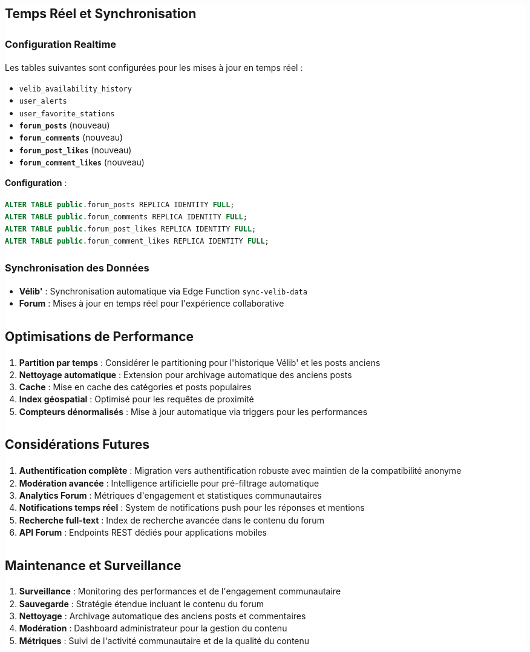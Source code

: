 ## Temps Réel et Synchronisation

### Configuration Realtime

Les tables suivantes sont configurées pour les mises à jour en temps réel :
- `velib_availability_history`
- `user_alerts`
- `user_favorite_stations`
- **`forum_posts`** (nouveau)
- **`forum_comments`** (nouveau)
- **`forum_post_likes`** (nouveau)
- **`forum_comment_likes`** (nouveau)

**Configuration** :
```sql
ALTER TABLE public.forum_posts REPLICA IDENTITY FULL;
ALTER TABLE public.forum_comments REPLICA IDENTITY FULL;
ALTER TABLE public.forum_post_likes REPLICA IDENTITY FULL;
ALTER TABLE public.forum_comment_likes REPLICA IDENTITY FULL;
```

### Synchronisation des Données

- **Vélib'** : Synchronisation automatique via Edge Function `sync-velib-data`
- **Forum** : Mises à jour en temps réel pour l'expérience collaborative

## Optimisations de Performance

1. **Partition par temps** : Considérer le partitioning pour l'historique Vélib' et les posts anciens
2. **Nettoyage automatique** : Extension pour archivage automatique des anciens posts
3. **Cache** : Mise en cache des catégories et posts populaires
4. **Index géospatial** : Optimisé pour les requêtes de proximité
5. **Compteurs dénormalisés** : Mise à jour automatique via triggers pour les performances

## Considérations Futures

1. **Authentification complète** : Migration vers authentification robuste avec maintien de la compatibilité anonyme
2. **Modération avancée** : Intelligence artificielle pour pré-filtrage automatique
3. **Analytics Forum** : Métriques d'engagement et statistiques communautaires
4. **Notifications temps réel** : System de notifications push pour les réponses et mentions
5. **Recherche full-text** : Index de recherche avancée dans le contenu du forum
6. **API Forum** : Endpoints REST dédiés pour applications mobiles

## Maintenance et Surveillance

1. **Surveillance** : Monitoring des performances et de l'engagement communautaire
2. **Sauvegarde** : Stratégie étendue incluant le contenu du forum
3. **Nettoyage** : Archivage automatique des anciens posts et commentaires
4. **Modération** : Dashboard administrateur pour la gestion du contenu
5. **Métriques** : Suivi de l'activité communautaire et de la qualité du contenu
